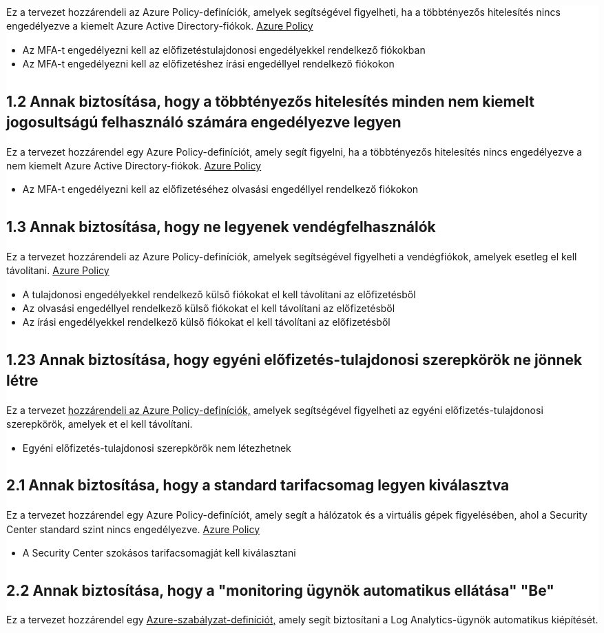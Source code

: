 Ez a tervezet hozzárendeli az Azure Policy-definíciók, amelyek segítségével figyelheti, ha a többtényezős hitelesítés nincs engedélyezve a kiemelt Azure Active Directory-fiókok. [Azure Policy](../../../policy/overview.md)

- Az MFA-t engedélyezni kell az előfizetéstulajdonosi engedélyekkel rendelkező fiókokban
- Az MFA-t engedélyezni kell az előfizetéshez írási engedéllyel rendelkező fiókokon

## <a name="12-ensure-that-multi-factor-authentication-is-enabled-for-all-non-privileged-users"></a>1.2 Annak biztosítása, hogy a többtényezős hitelesítés minden nem kiemelt jogosultságú felhasználó számára engedélyezve legyen

Ez a tervezet hozzárendel egy Azure Policy-definíciót, amely segít figyelni, ha a többtényezős hitelesítés nincs engedélyezve a nem kiemelt Azure Active Directory-fiókok. [Azure Policy](../../../policy/overview.md)

- Az MFA-t engedélyezni kell az előfizetéséhez olvasási engedéllyel rendelkező fiókokon

## <a name="13-ensure-that-there-are-no-guest-users"></a>1.3 Annak biztosítása, hogy ne legyenek vendégfelhasználók

Ez a tervezet hozzárendeli az Azure Policy-definíciók, amelyek segítségével figyelheti a vendégfiókok, amelyek esetleg el kell távolítani. [Azure Policy](../../../policy/overview.md)

- A tulajdonosi engedélyekkel rendelkező külső fiókokat el kell távolítani az előfizetésből
- Az olvasási engedéllyel rendelkező külső fiókokat el kell távolítani az előfizetésből
- Az írási engedélyekkel rendelkező külső fiókokat el kell távolítani az előfizetésből

## <a name="123-ensure-that-no-custom-subscription-owner-roles-are-created"></a>1.23 Annak biztosítása, hogy egyéni előfizetés-tulajdonosi szerepkörök ne jönnek létre

Ez a tervezet [hozzárendeli az Azure Policy-definíciók,](../../../policy/overview.md) amelyek segítségével figyelheti az egyéni előfizetés-tulajdonosi szerepkörök, amelyek et el kell távolítani.

- Egyéni előfizetés-tulajdonosi szerepkörök nem létezhetnek

## <a name="21-ensure-that-standard-pricing-tier-is-selected"></a>2.1 Annak biztosítása, hogy a standard tarifacsomag legyen kiválasztva

Ez a tervezet hozzárendel egy Azure Policy-definíciót, amely segít a hálózatok és a virtuális gépek figyelésében, ahol a Security Center standard szint nincs engedélyezve. [Azure Policy](../../../policy/overview.md)

 - A Security Center szokásos tarifacsomagját kell kiválasztani

## <a name="22-ensure-that-automatic-provisioning-of-monitoring-agent-is-set-to-on"></a>2.2 Annak biztosítása, hogy a "monitoring ügynök automatikus ellátása" "Be"

Ez a tervezet hozzárendel egy [Azure-szabályzat-definíciót,](../../../policy/overview.md) amely segít biztosítani a Log Analytics-ügynök automatikus kiépítését.
